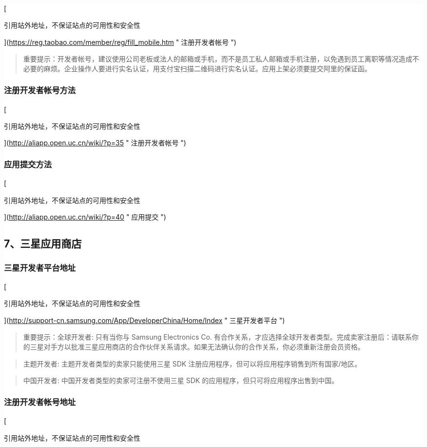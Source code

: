 [

引用站外地址，不保证站点的可用性和安全性

](<https://reg.taobao.com/member/reg/fill_mobile.htm> " 注册开发者帐号 ")

> 重要提示：开发者帐号，建议使用公司老板或法人的邮箱或手机，而不是员工私人邮箱或手机注册，以免遇到员工离职等情况造成不必要的麻烦。企业操作人要进行实名认证，用支付宝扫描二维码进行实名认证。应用上架必须要提交阿里的保证函。

### [](https://blog.zhheo.com/p/882903e.html#%E6%B3%A8%E5%86%8C%E5%BC%80%E5%8F%91%E8%80%85%E5%B8%90%E5%8F%B7%E6%96%B9%E6%B3%95%EF%BC%9A-5 "注册开发者帐号方法：") 注册开发者帐号方法

[

引用站外地址，不保证站点的可用性和安全性

](<http://aliapp.open.uc.cn/wiki/?p=35> " 注册开发者帐号 ")

### [](https://blog.zhheo.com/p/882903e.html#%E5%BA%94%E7%94%A8%E6%8F%90%E4%BA%A4%E6%96%B9%E6%B3%95%EF%BC%9A-5 "应用提交方法：") 应用提交方法

[

引用站外地址，不保证站点的可用性和安全性

](<http://aliapp.open.uc.cn/wiki/?p=40> " 应用提交 ")

## [](https://blog.zhheo.com/p/882903e.html#7%E3%80%81%E4%B8%89%E6%98%9F%E5%BA%94%E7%94%A8%E5%95%86%E5%BA%97 "7、三星应用商店")7、三星应用商店

### [](https://blog.zhheo.com/p/882903e.html#%E4%B8%89%E6%98%9F%E5%BC%80%E5%8F%91%E8%80%85%E5%B9%B3%E5%8F%B0%E5%9C%B0%E5%9D%80%EF%BC%9A "三星开发者平台地址：") 三星开发者平台地址

[

引用站外地址，不保证站点的可用性和安全性

](<http://support-cn.samsung.com/App/DeveloperChina/Home/Index> " 三星开发者平台 ")

> 重要提示：全球开发者: 只有当你与 Samsung Electronics Co. 有合作关系，才应选择全球开发者类型。完成卖家注册后：请联系你的三星对手方以批准三星应用商店的合作伙伴关系请求。如果无法确认你的合作关系，你必须重新注册会员资格。

> 主题开发者: 主题开发者类型的卖家只能使用三星 SDK 注册应用程序，但可以将应用程序销售到所有国家/地区。

> 中国开发者: 中国开发者类型的卖家可注册不使用三星 SDK 的应用程序，但只可将应用程序出售到中国。

### [](https://blog.zhheo.com/p/882903e.html#%E6%B3%A8%E5%86%8C%E5%BC%80%E5%8F%91%E8%80%85%E5%B8%90%E5%8F%B7%E5%9C%B0%E5%9D%80%EF%BC%9A-5 "注册开发者帐号地址：") 注册开发者帐号地址

[

引用站外地址，不保证站点的可用性和安全性
